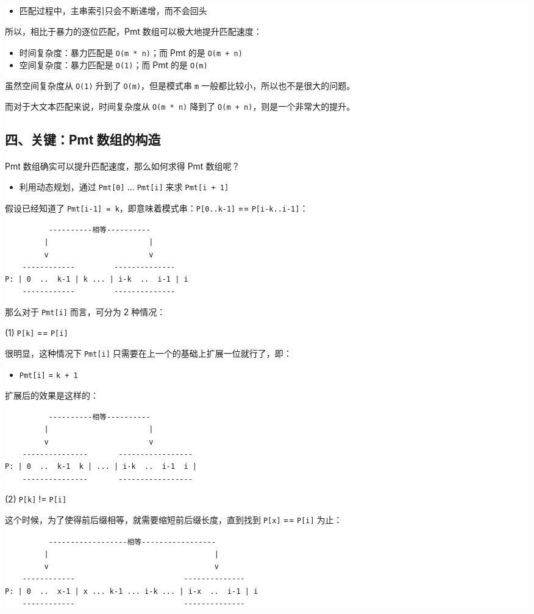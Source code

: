 - 匹配过程中，主串索引只会不断递增，而不会回头

所以，相比于暴力的逐位匹配，Pmt 数组可以极大地提升匹配速度：

- 时间复杂度：暴力匹配是 `O(m * n)`；而 Pmt 的是 `O(m + n)`
- 空间复杂度：暴力匹配是 `O(1)`；而 Pmt 的是 `O(m)`

虽然空间复杂度从 `O(1)` 升到了 `O(m)`，但是模式串 `m` 一般都比较小，所以也不是很大的问题。

而对于大文本匹配来说，时间复杂度从 `O(m * n)` 降到了 `O(m + n)`，则是一个非常大的提升。

## 四、关键：Pmt 数组的构造

Pmt 数组确实可以提升匹配速度，那么如何求得 Pmt 数组呢？

- 利用动态规划，通过 `Pmt[0]` ... `Pmt[i]` 来求 `Pmt[i + 1]`

假设已经知道了 `Pmt[i-1] = k`，即意味着模式串：`P[0..k-1]` == `P[i-k..i-1]`：

```
          ----------相等----------
         |                       |
         v                       v
    ------------         --------------
P: | 0  ..  k-1 | k ... | i-k  ..  i-1 | i
    ------------         --------------
```

那么对于 `Pmt[i]` 而言，可分为 2 种情况：

(1) `P[k]` == `P[i]`

很明显，这种情况下 `Pmt[i]` 只需要在上一个的基础上扩展一位就行了，即：

- `Pmt[i]` = `k + 1`

扩展后的效果是这样的：

```
          ----------相等----------
         |                       |
         v                       v
    ---------------       -----------------
P: | 0  ..  k-1  k | ... | i-k  ..  i-1  i |
    ---------------       -----------------
```

(2) `P[k]` != `P[i]`

这个时候，为了使得前后缀相等，就需要缩短前后缀长度，直到找到 `P[x]` == `P[i]` 为止：

```
          ------------------相等-----------------
         |                                      |
         v                                      v
    ------------                         --------------
P: | 0  ..  x-1 | x ... k-1 ... i-k ... | i-x  ..  i-1 | i
    ------------                         --------------
```
